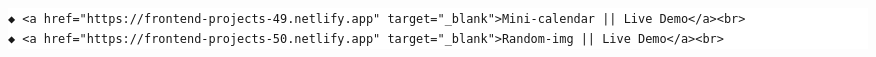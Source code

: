 	◆ <a href="https://frontend-projects-49.netlify.app" target="_blank">Mini-calendar || Live Demo</a><br>
	◆ <a href="https://frontend-projects-50.netlify.app" target="_blank">Random-img || Live Demo</a><br>
</td>
</tr>
</table>